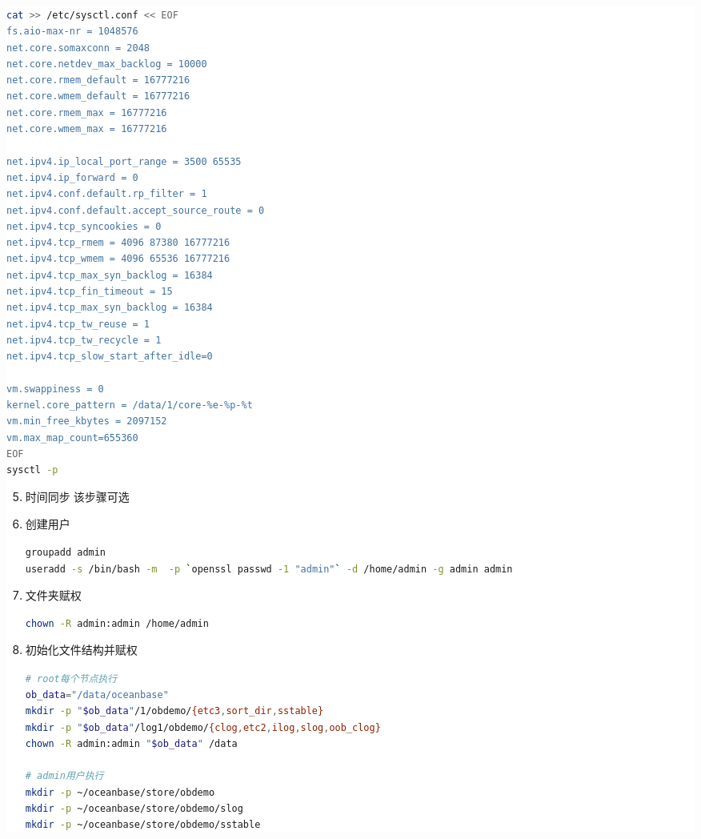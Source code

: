    ```bash
   cat >> /etc/sysctl.conf << EOF
   fs.aio-max-nr = 1048576
   net.core.somaxconn = 2048
   net.core.netdev_max_backlog = 10000
   net.core.rmem_default = 16777216
   net.core.wmem_default = 16777216
   net.core.rmem_max = 16777216
   net.core.wmem_max = 16777216
   
   net.ipv4.ip_local_port_range = 3500 65535
   net.ipv4.ip_forward = 0
   net.ipv4.conf.default.rp_filter = 1
   net.ipv4.conf.default.accept_source_route = 0
   net.ipv4.tcp_syncookies = 0
   net.ipv4.tcp_rmem = 4096 87380 16777216
   net.ipv4.tcp_wmem = 4096 65536 16777216
   net.ipv4.tcp_max_syn_backlog = 16384
   net.ipv4.tcp_fin_timeout = 15
   net.ipv4.tcp_max_syn_backlog = 16384
   net.ipv4.tcp_tw_reuse = 1
   net.ipv4.tcp_tw_recycle = 1
   net.ipv4.tcp_slow_start_after_idle=0
   
   vm.swappiness = 0
   kernel.core_pattern = /data/1/core-%e-%p-%t
   vm.min_free_kbytes = 2097152
   vm.max_map_count=655360
   EOF
   sysctl -p
   ```

5. 时间同步
   该步骤可选
   
5. 创建用户
   
   ```bash
   groupadd admin 
   useradd -s /bin/bash -m  -p `openssl passwd -1 "admin"` -d /home/admin -g admin admin
   ```
   
3. 文件夹赋权

   ```bash
   chown -R admin:admin /home/admin
   ```

1. 初始化文件结构并赋权

   ```bash
   # root每个节点执行
   ob_data="/data/oceanbase"
   mkdir -p "$ob_data"/1/obdemo/{etc3,sort_dir,sstable}
   mkdir -p "$ob_data"/log1/obdemo/{clog,etc2,ilog,slog,oob_clog}
   chown -R admin:admin "$ob_data" /data
   
   # admin用户执行
   mkdir -p ~/oceanbase/store/obdemo
   mkdir -p ~/oceanbase/store/obdemo/slog
   mkdir -p ~/oceanbase/store/obdemo/sstable
   ```
